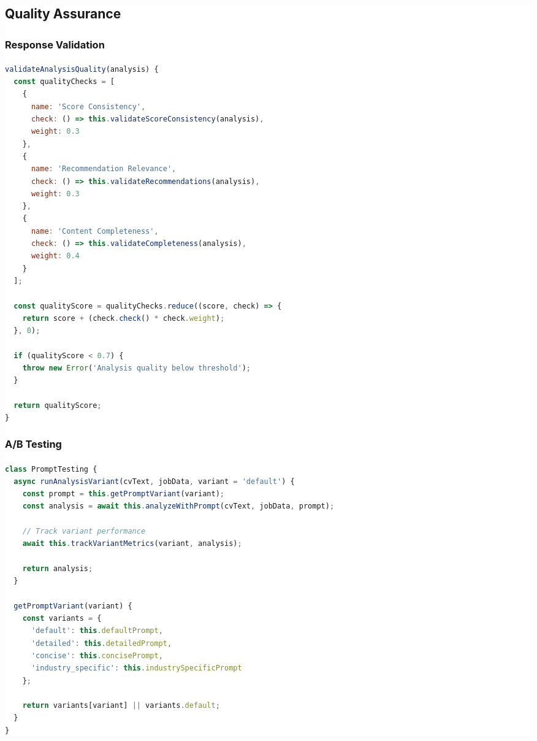 ## Quality Assurance

### Response Validation

```javascript
validateAnalysisQuality(analysis) {
  const qualityChecks = [
    {
      name: 'Score Consistency',
      check: () => this.validateScoreConsistency(analysis),
      weight: 0.3
    },
    {
      name: 'Recommendation Relevance',
      check: () => this.validateRecommendations(analysis),
      weight: 0.3
    },
    {
      name: 'Content Completeness',
      check: () => this.validateCompleteness(analysis),
      weight: 0.4
    }
  ];
  
  const qualityScore = qualityChecks.reduce((score, check) => {
    return score + (check.check() * check.weight);
  }, 0);
  
  if (qualityScore < 0.7) {
    throw new Error('Analysis quality below threshold');
  }
  
  return qualityScore;
}
```

### A/B Testing

```javascript
class PromptTesting {
  async runAnalysisVariant(cvText, jobData, variant = 'default') {
    const prompt = this.getPromptVariant(variant);
    const analysis = await this.analyzeWithPrompt(cvText, jobData, prompt);
    
    // Track variant performance
    await this.trackVariantMetrics(variant, analysis);
    
    return analysis;
  }
  
  getPromptVariant(variant) {
    const variants = {
      'default': this.defaultPrompt,
      'detailed': this.detailedPrompt,
      'concise': this.concisePrompt,
      'industry_specific': this.industrySpecificPrompt
    };
    
    return variants[variant] || variants.default;
  }
}
```
